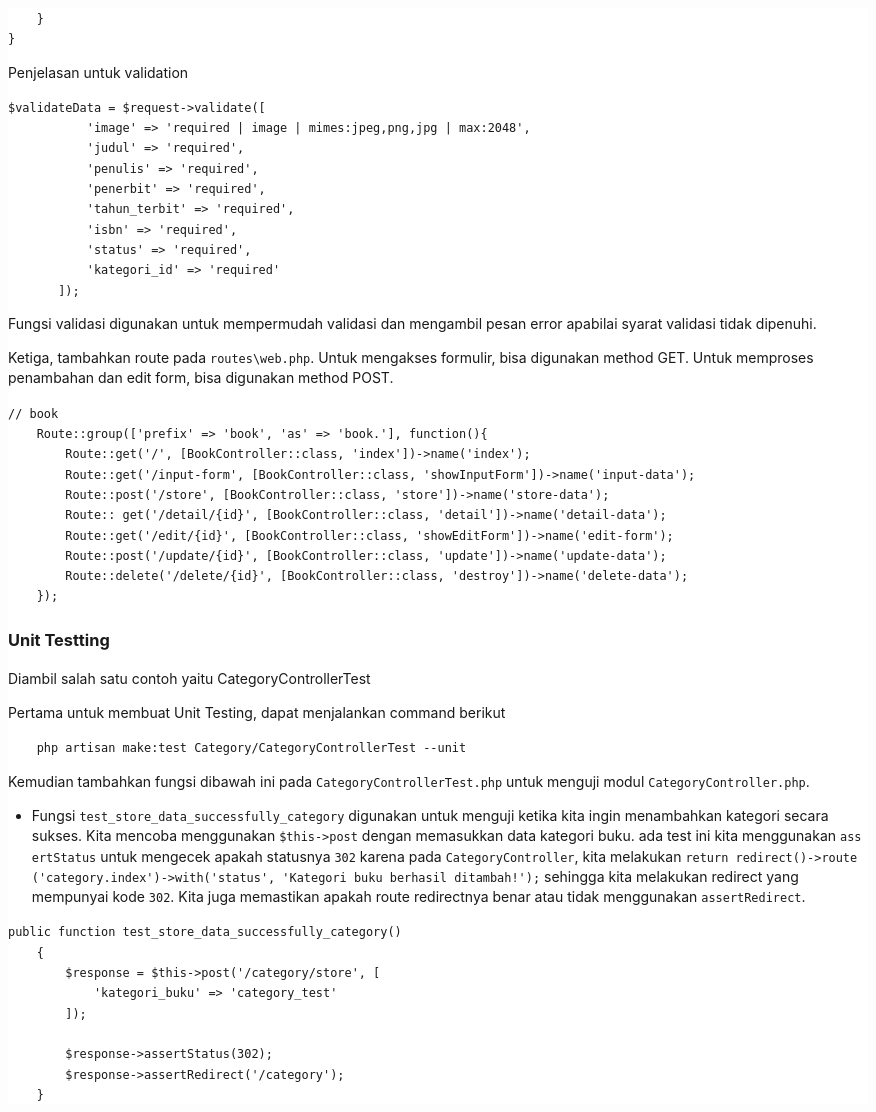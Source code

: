 ```
    }
}
```

Penjelasan untuk validation
 ```
 $validateData = $request->validate([
            'image' => 'required | image | mimes:jpeg,png,jpg | max:2048',
            'judul' => 'required',
            'penulis' => 'required',
            'penerbit' => 'required',
            'tahun_terbit' => 'required',
            'isbn' => 'required',
            'status' => 'required',
            'kategori_id' => 'required'
        ]);
 ```
 Fungsi validasi digunakan untuk mempermudah validasi dan mengambil pesan error apabilai syarat validasi tidak dipenuhi.

Ketiga, tambahkan route pada `routes\web.php`. Untuk mengakses formulir, bisa digunakan method GET. Untuk memproses penambahan dan edit form, bisa digunakan method POST.
```
// book
    Route::group(['prefix' => 'book', 'as' => 'book.'], function(){
        Route::get('/', [BookController::class, 'index'])->name('index');
        Route::get('/input-form', [BookController::class, 'showInputForm'])->name('input-data');
        Route::post('/store', [BookController::class, 'store'])->name('store-data');
        Route:: get('/detail/{id}', [BookController::class, 'detail'])->name('detail-data');
        Route::get('/edit/{id}', [BookController::class, 'showEditForm'])->name('edit-form');
        Route::post('/update/{id}', [BookController::class, 'update'])->name('update-data');
        Route::delete('/delete/{id}', [BookController::class, 'destroy'])->name('delete-data');
    });
```

### Unit Testting
Diambil salah satu contoh yaitu CategoryControllerTest

Pertama untuk membuat Unit Testing, dapat menjalankan command berikut
```
    php artisan make:test Category/CategoryControllerTest --unit
```

Kemudian tambahkan fungsi dibawah ini pada `CategoryControllerTest.php` untuk menguji modul `CategoryController.php`.

- Fungsi `test_store_data_successfully_category` digunakan untuk menguji ketika kita ingin menambahkan kategori secara sukses. Kita mencoba menggunakan `$this->post` dengan memasukkan data kategori buku. ada test ini kita menggunakan `assertStatus` untuk mengecek apakah statusnya `302` karena pada `CategoryController`, kita melakukan `return redirect()->route('category.index')->with('status', 'Kategori buku berhasil ditambah!');` sehingga kita melakukan redirect yang mempunyai kode `302`. Kita juga memastikan apakah route redirectnya benar atau tidak menggunakan `assertRedirect`.
```
public function test_store_data_successfully_category()
    {
        $response = $this->post('/category/store', [
            'kategori_buku' => 'category_test'
        ]);

        $response->assertStatus(302);
        $response->assertRedirect('/category');
    }
```
